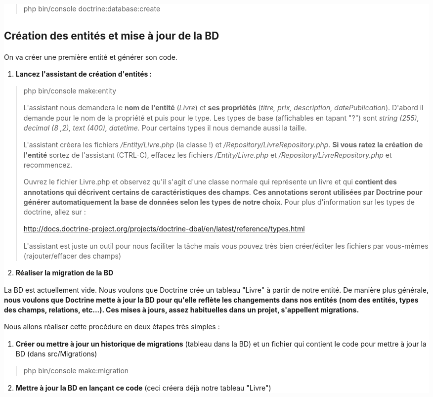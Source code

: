 > php bin/console doctrine:database:create

Création des entités et mise à jour de la BD
--------------------------------------------

On va créer une première entité et générer son code.

1.  **Lancez l\'assistant de création d\'entités :**

> php bin/console make:entity
>
> L\'assistant nous demandera le **nom de l\'entité** (*Livre*) et **ses
> propriétés** (*titre, prix, description, datePublication*). D\'abord
> il demande pour le nom de la propriété et puis pour le type. Les types
> de base (affichables en tapant \"?\") sont *string (255), decimal (8
> ,2), text (400), datetime.* Pour certains types il nous demande aussi
> la taille.
>
> L\'assistant créera les fichiers */Entity/Livre.php* (la classe !) et
> */Repository/LivreRepository.php*. **Si vous ratez la création de
> l\'entité** sortez de l\'assistant (CTRL-C), effacez les fichiers
> */Entity/Livre.php* et */Repository/LivreRepository.php* et
> recommencez.
>
> Ouvrez le fichier Livre.php et observez qu\'il s\'agit d\'une classe
> normale qui représente un livre et qui **contient des annotations qui
> décrivent certains de caractéristiques des champs**. **Ces annotations
> seront utilisées par Doctrine pour générer automatiquement la base de
> données selon les types de notre choix**. Pour plus d\'information sur
> les types de doctrine, allez sur :
>
> <http://docs.doctrine-project.org/projects/doctrine-dbal/en/latest/reference/types.html>
>
> L\'assistant est juste un outil pour nous faciliter la tâche mais vous
> pouvez très bien créer/éditer les fichiers par vous-mêmes
> (rajouter/effacer des champs)

2.  **Réaliser la migration de la BD**

La BD est actuellement vide. Nous voulons que Doctrine crée un tableau
\"Livre\" à partir de notre entité. De manière plus générale, **nous
voulons que Doctrine mette à jour la BD pour qu\'elle reflète les
changements dans nos entités** **(nom des entités, types des champs,
relations, etc...). Ces mises à jours, assez habituelles dans un projet,
s\'appellent migrations.**

Nous allons réaliser cette procédure en deux étapes très simples :

1)  **Créer ou mettre à jour un historique de migrations** (tableau dans
    la BD) et un fichier qui contient le code pour mettre à jour la BD
    (dans src/Migrations)

> php bin/console make:migration

2)  **Mettre à jour la BD en lançant ce code** (ceci créera déjà notre
    tableau \"Livre\")
